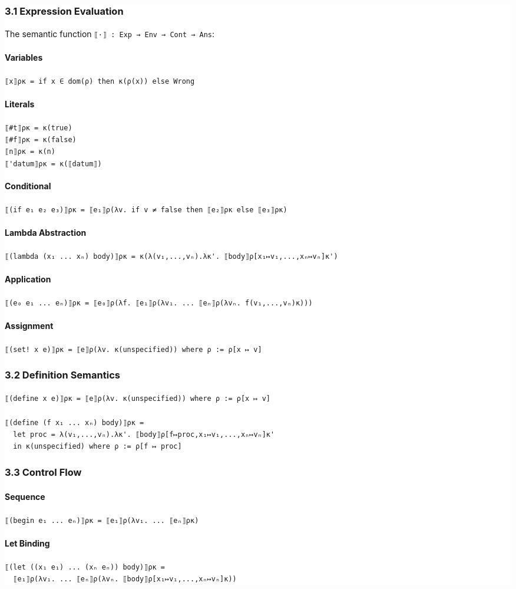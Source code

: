 ### 3.1 Expression Evaluation

The semantic function `⟦·⟧ : Exp → Env → Cont → Ans`:

#### Variables
```
⟦x⟧ρκ = if x ∈ dom(ρ) then κ(ρ(x)) else Wrong
```

#### Literals
```
⟦#t⟧ρκ = κ(true)
⟦#f⟧ρκ = κ(false)  
⟦n⟧ρκ = κ(n)
⟦'datum⟧ρκ = κ(⟦datum⟧)
```

#### Conditional
```
⟦(if e₁ e₂ e₃)⟧ρκ = ⟦e₁⟧ρ(λv. if v ≠ false then ⟦e₂⟧ρκ else ⟦e₃⟧ρκ)
```

#### Lambda Abstraction
```
⟦(lambda (x₁ ... xₙ) body)⟧ρκ = κ(λ(v₁,...,vₙ).λκ'. ⟦body⟧ρ[x₁↦v₁,...,xₙ↦vₙ]κ')
```

#### Application
```
⟦(e₀ e₁ ... eₙ)⟧ρκ = ⟦e₀⟧ρ(λf. ⟦e₁⟧ρ(λv₁. ... ⟦eₙ⟧ρ(λvₙ. f(v₁,...,vₙ)κ)))
```

#### Assignment
```
⟦(set! x e)⟧ρκ = ⟦e⟧ρ(λv. κ(unspecified)) where ρ := ρ[x ↦ v]
```

### 3.2 Definition Semantics

```
⟦(define x e)⟧ρκ = ⟦e⟧ρ(λv. κ(unspecified)) where ρ := ρ[x ↦ v]

⟦(define (f x₁ ... xₙ) body)⟧ρκ = 
  let proc = λ(v₁,...,vₙ).λκ'. ⟦body⟧ρ[f↦proc,x₁↦v₁,...,xₙ↦vₙ]κ'
  in κ(unspecified) where ρ := ρ[f ↦ proc]
```

### 3.3 Control Flow

#### Sequence
```
⟦(begin e₁ ... eₙ)⟧ρκ = ⟦e₁⟧ρ(λv₁. ... ⟦eₙ⟧ρκ)
```

#### Let Binding
```
⟦(let ((x₁ e₁) ... (xₙ eₙ)) body)⟧ρκ = 
  ⟦e₁⟧ρ(λv₁. ... ⟦eₙ⟧ρ(λvₙ. ⟦body⟧ρ[x₁↦v₁,...,xₙ↦vₙ]κ))
```
